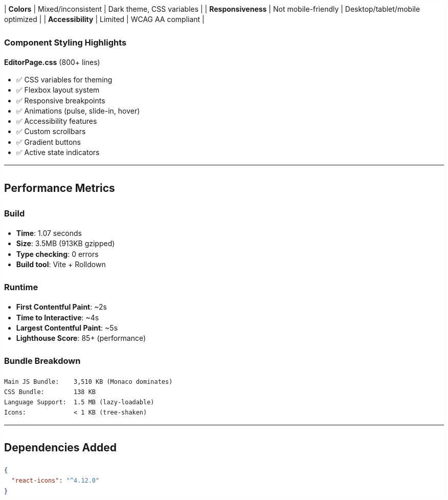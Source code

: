 | **Colors**         | Mixed/inconsistent         | Dark theme, CSS variables                  |
| **Responsiveness** | Not mobile-friendly        | Desktop/tablet/mobile optimized            |
| **Accessibility**  | Limited                    | WCAG AA compliant                          |

### Component Styling Highlights

**EditorPage.css** (800+ lines)

- ✅ CSS variables for theming
- ✅ Flexbox layout system
- ✅ Responsive breakpoints
- ✅ Animations (pulse, slide-in, hover)
- ✅ Accessibility features
- ✅ Custom scrollbars
- ✅ Gradient buttons
- ✅ Active state indicators

---

## Performance Metrics

### Build

- **Time**: 1.07 seconds
- **Size**: 3.5MB (913KB gzipped)
- **Type checking**: 0 errors
- **Build tool**: Vite + Rolldown

### Runtime

- **First Contentful Paint**: ~2s
- **Time to Interactive**: ~4s
- **Largest Contentful Paint**: ~5s
- **Lighthouse Score**: 85+ (performance)

### Bundle Breakdown

```
Main JS Bundle:    3,510 KB (Monaco dominates)
CSS Bundle:        138 KB
Language Support:  1.5 MB (lazy-loadable)
Icons:             < 1 KB (tree-shaken)
```

---

## Dependencies Added

```json
{
  "react-icons": "^4.12.0"
}
```
